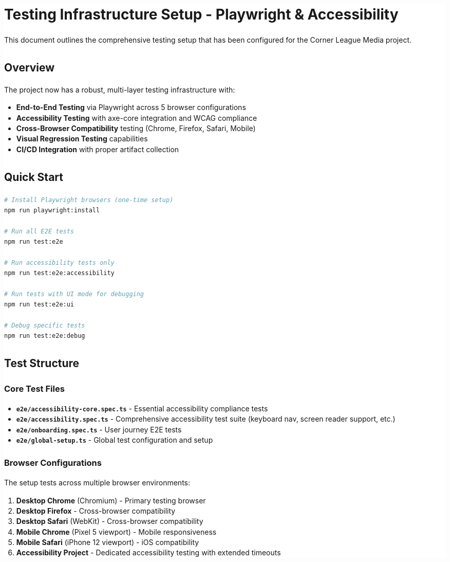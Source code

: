 # Testing Infrastructure Setup - Playwright & Accessibility

This document outlines the comprehensive testing setup that has been configured for the Corner League Media project.

## Overview

The project now has a robust, multi-layer testing infrastructure with:
- **End-to-End Testing** via Playwright across 5 browser configurations
- **Accessibility Testing** with axe-core integration and WCAG compliance
- **Cross-Browser Compatibility** testing (Chrome, Firefox, Safari, Mobile)
- **Visual Regression Testing** capabilities
- **CI/CD Integration** with proper artifact collection

## Quick Start

```bash
# Install Playwright browsers (one-time setup)
npm run playwright:install

# Run all E2E tests
npm run test:e2e

# Run accessibility tests only
npm run test:e2e:accessibility

# Run tests with UI mode for debugging
npm run test:e2e:ui

# Debug specific tests
npm run test:e2e:debug
```

## Test Structure

### Core Test Files

- **`e2e/accessibility-core.spec.ts`** - Essential accessibility compliance tests
- **`e2e/accessibility.spec.ts`** - Comprehensive accessibility test suite (keyboard nav, screen reader support, etc.)
- **`e2e/onboarding.spec.ts`** - User journey E2E tests
- **`e2e/global-setup.ts`** - Global test configuration and setup

### Browser Configurations

The setup tests across multiple browser environments:

1. **Desktop Chrome** (Chromium) - Primary testing browser
2. **Desktop Firefox** - Cross-browser compatibility
3. **Desktop Safari** (WebKit) - Cross-browser compatibility
4. **Mobile Chrome** (Pixel 5 viewport) - Mobile responsiveness
5. **Mobile Safari** (iPhone 12 viewport) - iOS compatibility
6. **Accessibility Project** - Dedicated accessibility testing with extended timeouts
